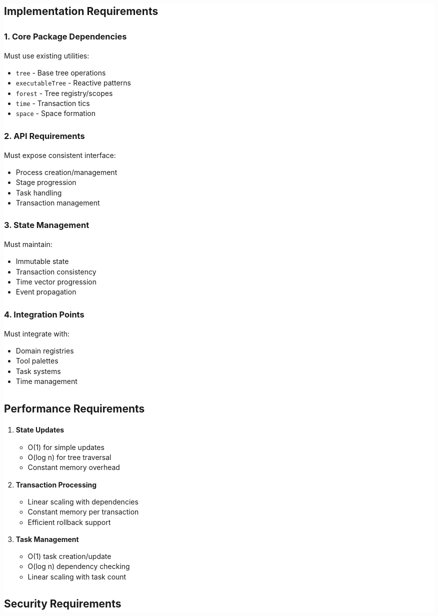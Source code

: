## Implementation Requirements

### 1. Core Package Dependencies
Must use existing utilities:
- `tree` - Base tree operations
- `executableTree` - Reactive patterns
- `forest` - Tree registry/scopes
- `time` - Transaction tics
- `space` - Space formation

### 2. API Requirements
Must expose consistent interface:
- Process creation/management
- Stage progression
- Task handling
- Transaction management

### 3. State Management
Must maintain:
- Immutable state
- Transaction consistency
- Time vector progression
- Event propagation

### 4. Integration Points
Must integrate with:
- Domain registries
- Tool palettes
- Task systems
- Time management

## Performance Requirements

1. **State Updates**
   - O(1) for simple updates
   - O(log n) for tree traversal
   - Constant memory overhead

2. **Transaction Processing**
   - Linear scaling with dependencies
   - Constant memory per transaction
   - Efficient rollback support

3. **Task Management**
   - O(1) task creation/update
   - O(log n) dependency checking
   - Linear scaling with task count

## Security Requirements
